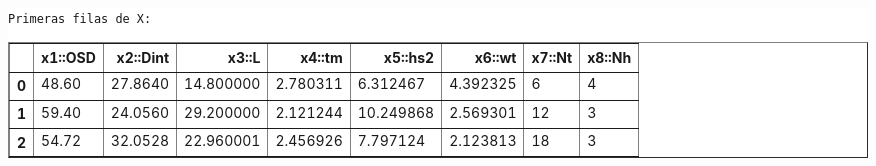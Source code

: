     
    Primeras filas de X:
    


<div>
<style scoped>
    .dataframe tbody tr th:only-of-type {
        vertical-align: middle;
    }

    .dataframe tbody tr th {
        vertical-align: top;
    }

    .dataframe thead th {
        text-align: right;
    }
</style>
<table border="1" class="dataframe">
  <thead>
    <tr style="text-align: right;">
      <th></th>
      <th>x1::OSD</th>
      <th>x2::Dint</th>
      <th>x3::L</th>
      <th>x4::tm</th>
      <th>x5::hs2</th>
      <th>x6::wt</th>
      <th>x7::Nt</th>
      <th>x8::Nh</th>
    </tr>
  </thead>
  <tbody>
    <tr>
      <th>0</th>
      <td>48.60</td>
      <td>27.8640</td>
      <td>14.800000</td>
      <td>2.780311</td>
      <td>6.312467</td>
      <td>4.392325</td>
      <td>6</td>
      <td>4</td>
    </tr>
    <tr>
      <th>1</th>
      <td>59.40</td>
      <td>24.0560</td>
      <td>29.200000</td>
      <td>2.121244</td>
      <td>10.249868</td>
      <td>2.569301</td>
      <td>12</td>
      <td>3</td>
    </tr>
    <tr>
      <th>2</th>
      <td>54.72</td>
      <td>32.0528</td>
      <td>22.960001</td>
      <td>2.456926</td>
      <td>7.797124</td>
      <td>2.123813</td>
      <td>18</td>
      <td>3</td>